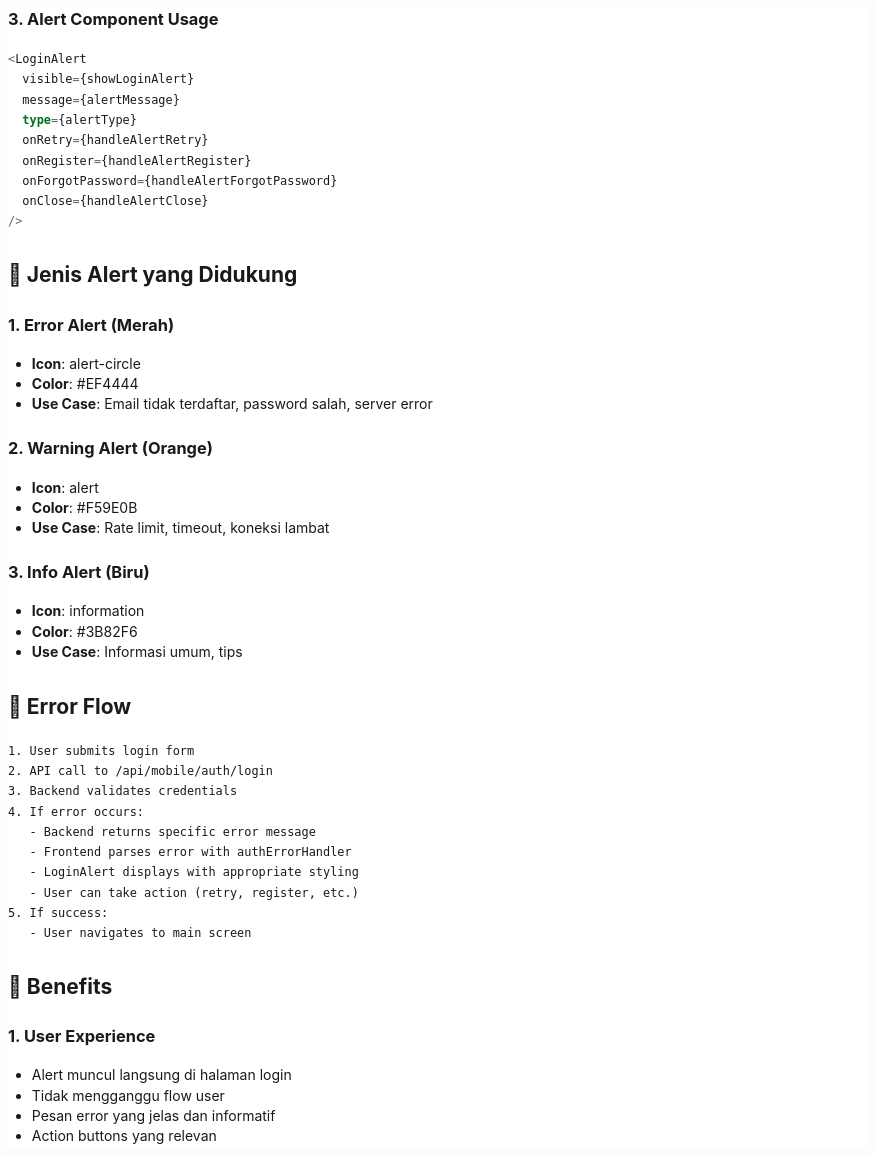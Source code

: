 ### 3. **Alert Component Usage**

```typescript
<LoginAlert
  visible={showLoginAlert}
  message={alertMessage}
  type={alertType}
  onRetry={handleAlertRetry}
  onRegister={handleAlertRegister}
  onForgotPassword={handleAlertForgotPassword}
  onClose={handleAlertClose}
/>
```

## 🎨 Jenis Alert yang Didukung

### 1. **Error Alert** (Merah)
- **Icon**: alert-circle
- **Color**: #EF4444
- **Use Case**: Email tidak terdaftar, password salah, server error

### 2. **Warning Alert** (Orange)
- **Icon**: alert
- **Color**: #F59E0B
- **Use Case**: Rate limit, timeout, koneksi lambat

### 3. **Info Alert** (Biru)
- **Icon**: information
- **Color**: #3B82F6
- **Use Case**: Informasi umum, tips

## 🔄 Error Flow

```
1. User submits login form
2. API call to /api/mobile/auth/login
3. Backend validates credentials
4. If error occurs:
   - Backend returns specific error message
   - Frontend parses error with authErrorHandler
   - LoginAlert displays with appropriate styling
   - User can take action (retry, register, etc.)
5. If success:
   - User navigates to main screen
```

## 🎯 Benefits

### 1. **User Experience**
- Alert muncul langsung di halaman login
- Tidak mengganggu flow user
- Pesan error yang jelas dan informatif
- Action buttons yang relevan
